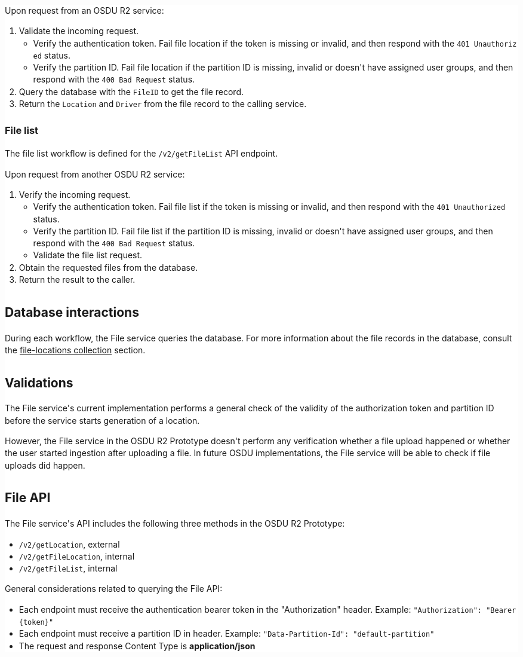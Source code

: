Upon request from an OSDU R2 service:

1. Validate the incoming request.
    * Verify the authentication token. Fail file location if the token is missing or
    invalid, and then respond with the `401 Unauthorized` status.
    * Verify the partition ID. Fail file location if the partition ID is missing, invalid
    or doesn't have assigned user groups, and then respond with the `400 Bad Request` status.
2. Query the database with the `FileID` to get the file record.
3. Return the `Location` and `Driver` from the file record to the calling service.

### File list

The file list workflow is defined for the `/v2/getFileList` API endpoint.

Upon request from another OSDU R2 service:

1. Verify the incoming request.
    * Verify the authentication token. Fail file list if the token is missing or invalid,
    and then respond with the `401 Unauthorized` status.
    * Verify the partition ID. Fail file list if the partition ID is missing, invalid or
    doesn't have assigned user groups, and then respond with the `400 Bad Request` status.
    * Validate the file list request.
2. Obtain the requested files from the database.
3. Return the result to the caller.

## Database interactions

During each workflow, the File service queries the database. For more information about the file
records in the database, consult the [file-locations collection](#firestore-collections) section.

## Validations

The File service's current implementation performs a general check of the validity of the
authorization token and partition ID before the service starts generation of a location.

However, the File service in the OSDU R2 Prototype doesn't perform any verification whether a
file upload happened or whether the user started ingestion after uploading a file. In future OSDU
implementations, the File service will be able to check if file uploads did happen.

## File API

The File service's API includes the following three methods in the OSDU R2 Prototype:

* `/v2/getLocation`, external
* `/v2/getFileLocation`, internal
* `/v2/getFileList`, internal

General considerations related to querying the File API:

* Each endpoint must receive the authentication bearer token in the "Authorization" header. Example:
`"Authorization": "Bearer {token}"`
* Each endpoint must receive a partition ID in header. Example:
`"Data-Partition-Id": "default-partition"`
* The request and response Content Type is **application/json**
